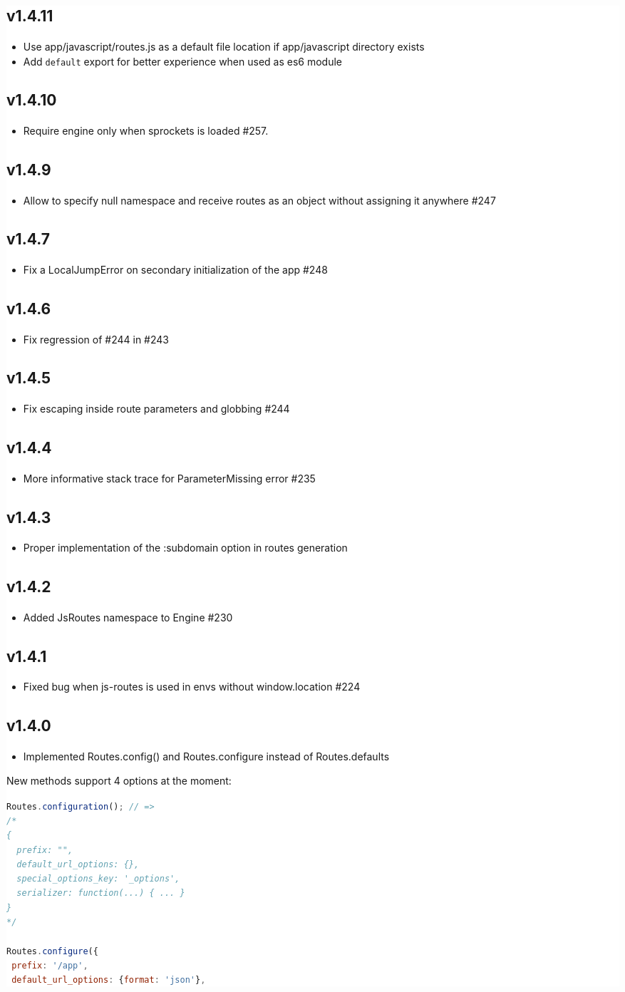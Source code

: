 ## v1.4.11

* Use app/javascript/routes.js as a default file location if app/javascript directory exists
* Add `default` export for better experience when used as es6 module

## v1.4.10

* Require engine only when sprockets is loaded #257.

## v1.4.9

* Allow to specify null namespace and receive routes as an object without assigning it anywhere #247

## v1.4.7

* Fix a LocalJumpError on secondary initialization of the app #248

## v1.4.6

* Fix regression of #244 in #243

## v1.4.5

* Fix escaping inside route parameters and globbing #244

## v1.4.4

* More informative stack trace for ParameterMissing error #235

## v1.4.3

* Proper implementation of the :subdomain option in routes generation

## v1.4.2

* Added JsRoutes namespace to Engine #230

## v1.4.1

* Fixed bug when js-routes is used in envs without window.location #224

## v1.4.0

* Implemented Routes.config() and Routes.configure instead of Routes.defaults

New methods support 4 options at the moment:

``` js
Routes.configuration(); // =>
/*
{
  prefix: "",
  default_url_options: {},
  special_options_key: '_options',
  serializer: function(...) { ... }
}
*/

Routes.configure({
 prefix: '/app',
 default_url_options: {format: 'json'},
```